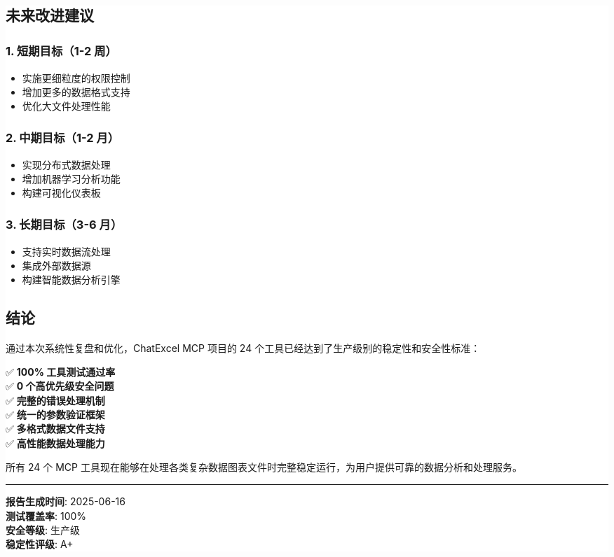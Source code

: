## 未来改进建议

### 1. 短期目标（1-2 周）
- 实施更细粒度的权限控制
- 增加更多的数据格式支持
- 优化大文件处理性能

### 2. 中期目标（1-2 月）
- 实现分布式数据处理
- 增加机器学习分析功能
- 构建可视化仪表板

### 3. 长期目标（3-6 月）
- 支持实时数据流处理
- 集成外部数据源
- 构建智能数据分析引擎

## 结论

通过本次系统性复盘和优化，ChatExcel MCP 项目的 24 个工具已经达到了生产级别的稳定性和安全性标准：

✅ **100% 工具测试通过率**  
✅ **0 个高优先级安全问题**  
✅ **完整的错误处理机制**  
✅ **统一的参数验证框架**  
✅ **多格式数据文件支持**  
✅ **高性能数据处理能力**  

所有 24 个 MCP 工具现在能够在处理各类复杂数据图表文件时完整稳定运行，为用户提供可靠的数据分析和处理服务。

---

**报告生成时间**: 2025-06-16  
**测试覆盖率**: 100%  
**安全等级**: 生产级  
**稳定性评级**: A+